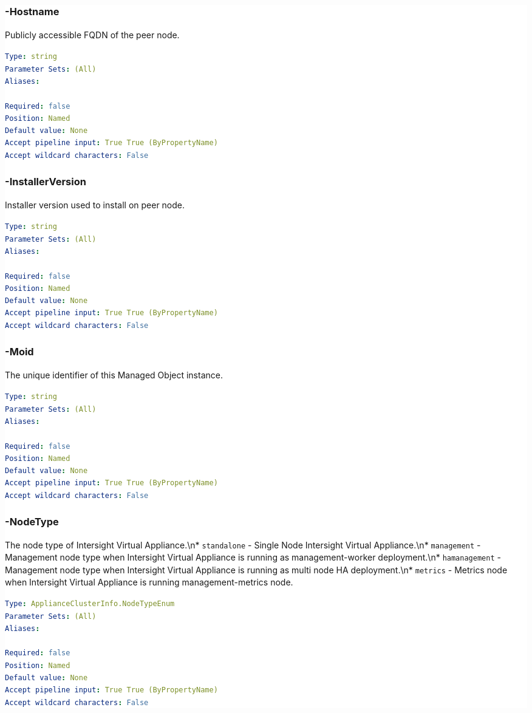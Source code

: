 ### -Hostname
Publicly accessible FQDN of the peer node.

```yaml
Type: string
Parameter Sets: (All)
Aliases:

Required: false
Position: Named
Default value: None
Accept pipeline input: True True (ByPropertyName)
Accept wildcard characters: False
```

### -InstallerVersion
Installer version used to install on peer node.

```yaml
Type: string
Parameter Sets: (All)
Aliases:

Required: false
Position: Named
Default value: None
Accept pipeline input: True True (ByPropertyName)
Accept wildcard characters: False
```

### -Moid
The unique identifier of this Managed Object instance.

```yaml
Type: string
Parameter Sets: (All)
Aliases:

Required: false
Position: Named
Default value: None
Accept pipeline input: True True (ByPropertyName)
Accept wildcard characters: False
```

### -NodeType
The node type of Intersight Virtual Appliance.\n* `standalone` - Single Node Intersight Virtual Appliance.\n* `management` - Management node type when Intersight Virtual Appliance is running as management-worker deployment.\n* `hamanagement` - Management node type when Intersight Virtual Appliance is running as multi node HA deployment.\n* `metrics` - Metrics node when Intersight Virtual Appliance is running management-metrics node.

```yaml
Type: ApplianceClusterInfo.NodeTypeEnum
Parameter Sets: (All)
Aliases:

Required: false
Position: Named
Default value: None
Accept pipeline input: True True (ByPropertyName)
Accept wildcard characters: False
```
